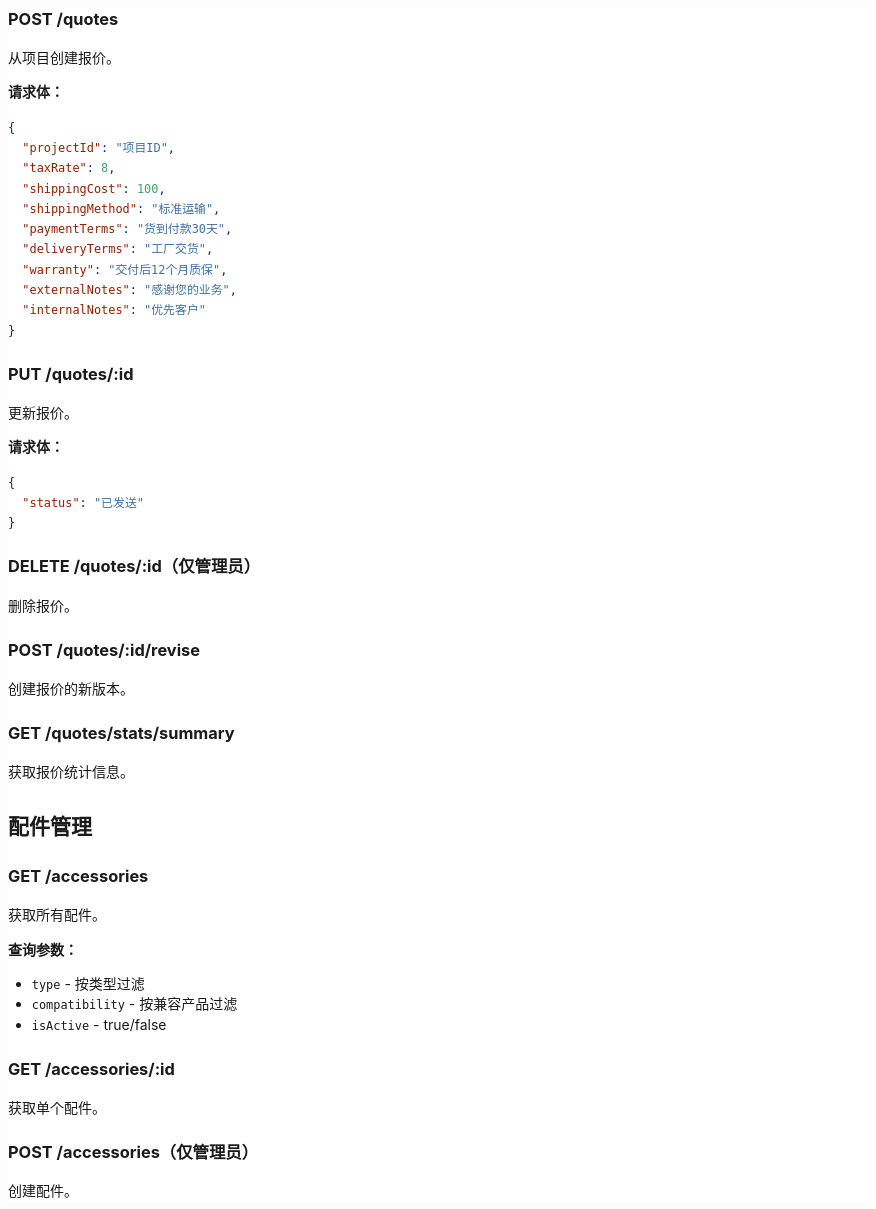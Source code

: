 ### POST /quotes
从项目创建报价。

**请求体：**
```json
{
  "projectId": "项目ID",
  "taxRate": 8,
  "shippingCost": 100,
  "shippingMethod": "标准运输",
  "paymentTerms": "货到付款30天",
  "deliveryTerms": "工厂交货",
  "warranty": "交付后12个月质保",
  "externalNotes": "感谢您的业务",
  "internalNotes": "优先客户"
}
```

### PUT /quotes/:id
更新报价。

**请求体：**
```json
{
  "status": "已发送"
}
```

### DELETE /quotes/:id（仅管理员）
删除报价。

### POST /quotes/:id/revise
创建报价的新版本。

### GET /quotes/stats/summary
获取报价统计信息。

## 配件管理

### GET /accessories
获取所有配件。

**查询参数：**
- `type` - 按类型过滤
- `compatibility` - 按兼容产品过滤
- `isActive` - true/false

### GET /accessories/:id
获取单个配件。

### POST /accessories（仅管理员）
创建配件。
